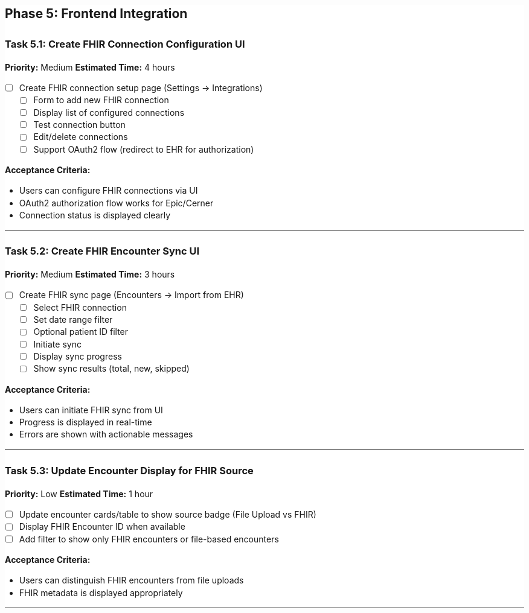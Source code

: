 ## Phase 5: Frontend Integration

### Task 5.1: Create FHIR Connection Configuration UI
**Priority:** Medium
**Estimated Time:** 4 hours

- [ ] Create FHIR connection setup page (Settings → Integrations)
  - [ ] Form to add new FHIR connection
  - [ ] Display list of configured connections
  - [ ] Test connection button
  - [ ] Edit/delete connections
  - [ ] Support OAuth2 flow (redirect to EHR for authorization)

**Acceptance Criteria:**
- Users can configure FHIR connections via UI
- OAuth2 authorization flow works for Epic/Cerner
- Connection status is displayed clearly

---

### Task 5.2: Create FHIR Encounter Sync UI
**Priority:** Medium
**Estimated Time:** 3 hours

- [ ] Create FHIR sync page (Encounters → Import from EHR)
  - [ ] Select FHIR connection
  - [ ] Set date range filter
  - [ ] Optional patient ID filter
  - [ ] Initiate sync
  - [ ] Display sync progress
  - [ ] Show sync results (total, new, skipped)

**Acceptance Criteria:**
- Users can initiate FHIR sync from UI
- Progress is displayed in real-time
- Errors are shown with actionable messages

---

### Task 5.3: Update Encounter Display for FHIR Source
**Priority:** Low
**Estimated Time:** 1 hour

- [ ] Update encounter cards/table to show source badge (File Upload vs FHIR)
- [ ] Display FHIR Encounter ID when available
- [ ] Add filter to show only FHIR encounters or file-based encounters

**Acceptance Criteria:**
- Users can distinguish FHIR encounters from file uploads
- FHIR metadata is displayed appropriately

---
